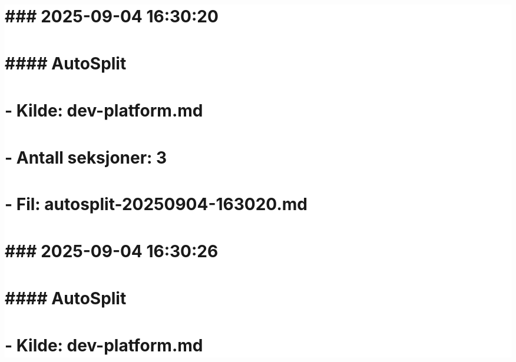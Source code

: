 
# \### 2025-09-04 16:30:20




# \#### AutoSplit




# \- Kilde: dev-platform.md




# \- Antall seksjoner: 3




# \- Fil: autosplit-20250904-163020.md




# 




# 




# 




# 




# \### 2025-09-04 16:30:26




# \#### AutoSplit




# \- Kilde: dev-platform.md

